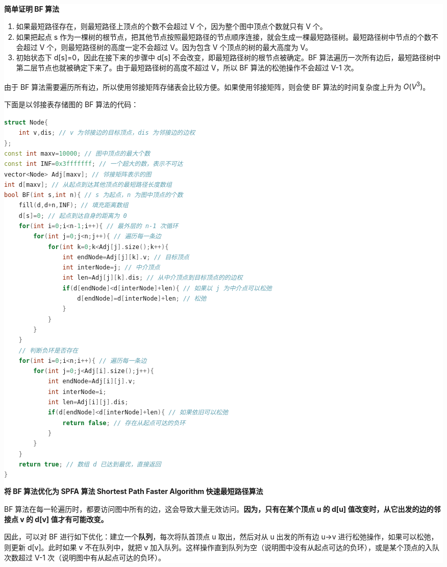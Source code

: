 **简单证明 BF 算法**

1. 如果最短路径存在，则最短路径上顶点的个数不会超过 V 个，因为整个图中顶点个数就只有 V 个。
2. 如果把起点 s 作为一棵树的根节点，把其他节点按照最短路径的节点顺序连接，就会生成一棵最短路径树。最短路径树中节点的个数不会超过 V 个，则最短路径树的高度一定不会超过 V。因为包含 V 个顶点的树的最大高度为 V。
3. 初始状态下 d[s]=0，因此在接下来的步骤中 d[s] 不会改变，即最短路径树的根节点被确定。BF 算法遍历一次所有边后，最短路径树中第二层节点也就被确定下来了。由于最短路径树的高度不超过 V，所以 BF 算法的松弛操作不会超过 V-1 次。

由于 BF 算法需要遍历所有边，所以使用邻接矩阵存储表会比较方便。如果使用邻接矩阵，则会使 BF 算法的时间复杂度上升为 $O(V^3)$。

下面是以邻接表存储图的 BF 算法的代码：

```C++
struct Node{ 
    int v,dis; // v 为邻接边的目标顶点，dis 为邻接边的边权
};
const int maxv=10000; // 图中顶点的最大个数
const int INF=0x3fffffff; // 一个超大的数，表示不可达
vector<Node> Adj[maxv]; // 邻接矩阵表示的图
int d[maxv]; // 从起点到达其他顶点的最短路径长度数组
bool BF(int s,int n){ // s 为起点，n 为图中顶点的个数
    fill(d,d+n,INF); // 填充距离数组
    d[s]=0; // 起点到达自身的距离为 0
    for(int i=0;i<n-1;i++){ // 最外层的 n-1 次循环
        for(int j=0;j<n;j++){ // 遍历每一条边
            for(int k=0;k<Adj[j].size();k++){
                int endNode=Adj[j][k].v; // 目标顶点
                int interNode=j; // 中介顶点
                int len=Adj[j][k].dis; // 从中介顶点到目标顶点的的边权
                if(d[endNode]<d[interNode]+len){ // 如果以 j 为中介点可以松弛
                    d[endNode]=d[interNode]+len; // 松弛
                }
            }
        }
    }
    // 判断负环是否存在
    for(int i=0;i<n;i++){ // 遍历每一条边
        for(int j=0;j<Adj[i].size();j++){
            int endNode=Adj[i][j].v;
            int interNode=i;
            int len=Adj[i][j].dis;
            if(d[endNode]<d[interNode]+len){ // 如果依旧可以松弛
                return false; // 存在从起点可达的负环
            }
        }
    }
    return true; // 数组 d 已达到最优，直接返回
}
```

**将 BF 算法优化为 SPFA 算法 Shortest Path Faster Algorithm 快速最短路径算法**

BF 算法在每一轮遍历时，都要访问图中所有的边，这会导致大量无效访问。**因为，只有在某个顶点 u 的 d[u] 值改变时，从它出发的边的邻接点 v 的 d[v] 值才有可能改变。**

因此，可以对 BF 进行如下优化：建立一个**队列**，每次将队首顶点 u 取出，然后对从 u 出发的所有边 u→v 进行松弛操作，如果可以松弛，则更新 d[v]。此时如果 v 不在队列中，就把 v 加入队列。这样操作直到队列为空（说明图中没有从起点可达的负环），或是某个顶点的入队次数超过 V-1 次（说明图中有从起点可达的负环）。
